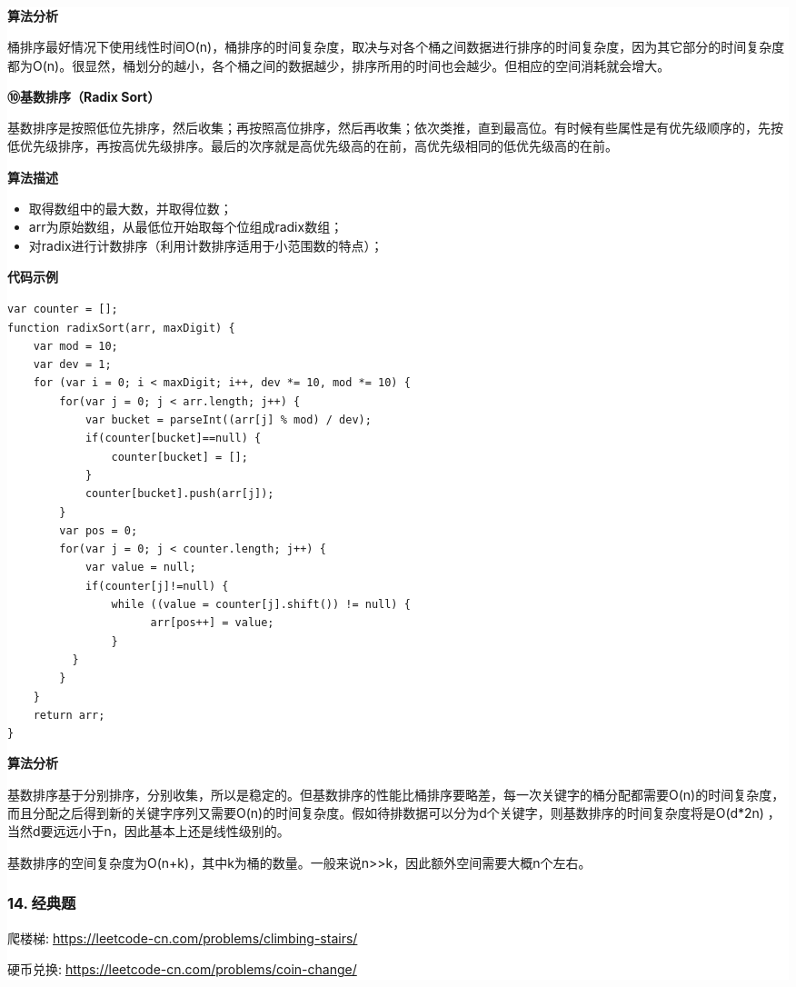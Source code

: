**算法分析**

桶排序最好情况下使用线性时间O(n)，桶排序的时间复杂度，取决与对各个桶之间数据进行排序的时间复杂度，因为其它部分的时间复杂度都为O(n)。很显然，桶划分的越小，各个桶之间的数据越少，排序所用的时间也会越少。但相应的空间消耗就会增大。

**⑩基数排序（Radix Sort）**

基数排序是按照低位先排序，然后收集；再按照高位排序，然后再收集；依次类推，直到最高位。有时候有些属性是有优先级顺序的，先按低优先级排序，再按高优先级排序。最后的次序就是高优先级高的在前，高优先级相同的低优先级高的在前。

**算法描述**

- 取得数组中的最大数，并取得位数；
- arr为原始数组，从最低位开始取每个位组成radix数组；
- 对radix进行计数排序（利用计数排序适用于小范围数的特点）；

**代码示例**

```
var counter = [];
function radixSort(arr, maxDigit) {
    var mod = 10;
    var dev = 1;
    for (var i = 0; i < maxDigit; i++, dev *= 10, mod *= 10) {
        for(var j = 0; j < arr.length; j++) {
            var bucket = parseInt((arr[j] % mod) / dev);
            if(counter[bucket]==null) {
                counter[bucket] = [];
            }
            counter[bucket].push(arr[j]);
        }
        var pos = 0;
        for(var j = 0; j < counter.length; j++) {
            var value = null;
            if(counter[j]!=null) {
                while ((value = counter[j].shift()) != null) {
                      arr[pos++] = value;
                }
          }
        }
    }
    return arr;
}
```

**算法分析**

基数排序基于分别排序，分别收集，所以是稳定的。但基数排序的性能比桶排序要略差，每一次关键字的桶分配都需要O(n)的时间复杂度，而且分配之后得到新的关键字序列又需要O(n)的时间复杂度。假如待排数据可以分为d个关键字，则基数排序的时间复杂度将是O(d*2n) ，当然d要远远小于n，因此基本上还是线性级别的。

基数排序的空间复杂度为O(n+k)，其中k为桶的数量。一般来说n>>k，因此额外空间需要大概n个左右。

### 14. 经典题

爬楼梯: https://leetcode-cn.com/problems/climbing-stairs/

硬币兑换: https://leetcode-cn.com/problems/coin-change/
